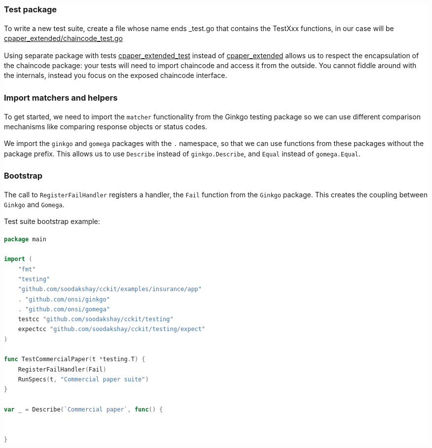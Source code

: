 ### Test package 

To write a new test suite, create a file whose name ends _test.go that contains the TestXxx functions, in our case will 
be [cpaper_extended/chaincode_test.go](../examples/cpaper_extended/chaincode_test.go)

Using separate package with tests [cpaper_extended_test](../examples/cpaper_extended/chaincode_test.go) instead of 
[cpaper_extended](../examples/cpaper_extended/chaincode.go) allows us to respect
the encapsulation of the chaincode package: your tests will need to import chaincode and access it from the outside. 
You cannot fiddle around with the internals, instead you focus on the exposed chaincode interface.

### Import matchers and helpers

To get started, we need to import the `matcher` functionality from the Ginkgo testing package 
so we can use different comparison mechanisms like comparing response objects or status codes.

We import the `ginkgo` and `gomega` packages with the `.` namespace, so that we can use functions from these packages 
without the package prefix. This allows us to use `Describe` instead of `ginkgo.Describe`, and `Equal` instead 
of `gomega.Equal`.


### Bootstrap

The call to `RegisterFailHandler` registers a handler, the `Fail` function from the `Ginkgo` package. This creates the 
coupling between `Ginkgo` and `Gomega`.

Test suite bootstrap example:
```go
package main

import (
	"fmt"
	"testing"
	"github.com/soodakshay/cckit/examples/insurance/app"
	. "github.com/onsi/ginkgo"
	. "github.com/onsi/gomega"
	testcc "github.com/soodakshay/cckit/testing"
	expectcc "github.com/soodakshay/cckit/testing/expect"
)

func TestCommercialPaper(t *testing.T) {
	RegisterFailHandler(Fail)
	RunSpecs(t, "Commercial paper suite")
}

var _ = Describe(`Commercial paper`, func() {
	

}
```
